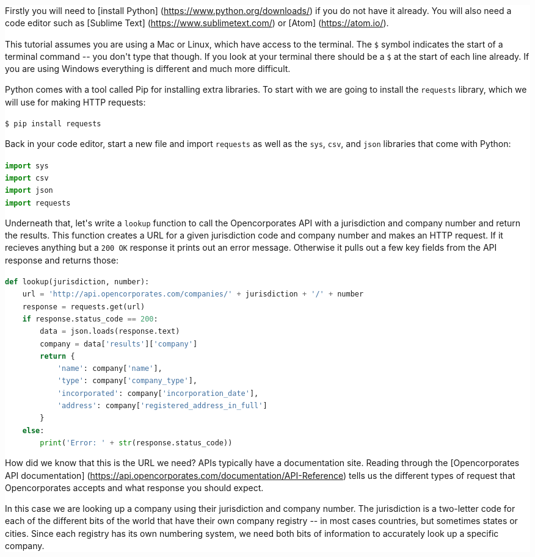Firstly you will need to [install Python] (https://www.python.org/downloads/) if you do not have it already. You will also need a code editor such as [Sublime Text] (https://www.sublimetext.com/) or [Atom] (https://atom.io/).

This tutorial assumes you are using a Mac or Linux, which have access to the terminal. The `$` symbol indicates the start of a terminal command -- you don't type that though. If you look at your terminal there should be a `$` at the start of each line already. If you are using Windows everything is different and much more difficult.

Python comes with a tool called Pip for installing extra libraries. To start with we are going to install the `requests` library, which we will use for making HTTP requests:

    $ pip install requests

Back in your code editor, start a new file and import `requests` as well as the `sys`, `csv`, and `json` libraries that come with Python:

```python
import sys
import csv
import json
import requests
```

Underneath that, let's write a `lookup` function to call the Opencorporates API with a jurisdiction and company number and return the results. This function creates a URL for a given jurisdiction code and company number and makes an HTTP request. If it recieves anything but a `200 OK` response it prints out an error message. Otherwise it pulls out a few key fields from the API response and returns those:

```python
def lookup(jurisdiction, number):
    url = 'http://api.opencorporates.com/companies/' + jurisdiction + '/' + number
    response = requests.get(url)
    if response.status_code == 200:
        data = json.loads(response.text)
        company = data['results']['company']
        return {
            'name': company['name'],
            'type': company['company_type'],
            'incorporated': company['incorporation_date'],
            'address': company['registered_address_in_full']
        }
    else:
        print('Error: ' + str(response.status_code))
```

How did we know that this is the URL we need? APIs typically have a documentation site. Reading through the [Opencorporates API documentation] (https://api.opencorporates.com/documentation/API-Reference) tells us the different types of request that Opencorporates accepts and what response you should expect.

In this case we are looking up a company using their jurisdiction and company number. The jurisdiction is a two-letter code for each of the different bits of the world that have their own company registry -- in most cases countries, but sometimes states or cities. Since each registry has its own numbering system, we need both bits of information to accurately look up a specific company.

